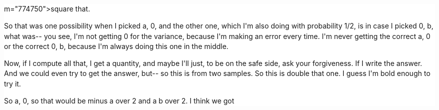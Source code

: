   m="774750">square</span> <span m="775200">that.</span></p><p><span
  m="776800">So</span> <span m="776880">that</span> <span m="777060">was</span>
  <span m="777270">one</span> <span m="777870">possibility</span> <span
  m="778590">when</span> <span m="778740">I</span> <span
  m="778830">picked</span> <span m="779160">a,</span> <span m="779310">0,</span>
  <span m="780420">and</span> <span m="780540">the</span> <span
  m="780660">other</span> <span m="780930">one,</span> <span
  m="781920">which</span> <span m="782190">I'm</span> <span
  m="782370">also</span> <span m="782730">doing</span> <span
  m="783000">with</span> <span m="783150">probability</span> <span
  m="783840">1/2,</span> <span m="784620">is</span> <span m="784860">in</span>
  <span m="785010">case</span> <span m="785400">I</span> <span
  m="785520">picked</span> <span m="785850">0,</span> <span m="786240">b,</span>
  <span m="787610">what</span> <span m="787920">was--</span> <span
  m="795730">you</span> <span m="795850">see,</span> <span m="797090">I'm</span>
  <span m="797220">not</span> <span m="797400">getting</span> <span
  m="797730">0</span> <span m="798180">for</span> <span m="798360">the</span>
  <span m="798480">variance,</span> <span m="799980">because</span> <span
  m="800940">I'm</span> <span m="801120">making</span> <span
  m="801540">an</span> <span m="801630">error</span> <span
  m="801930">every</span> <span m="802170">time.</span> <span
  m="802470">I'm</span> <span m="802590">never</span> <span
  m="802950">getting</span> <span m="803670">the</span> <span
  m="803790">correct</span> <span m="804240">a, 0</span> <span
  m="805560">or</span> <span m="805710">the</span> <span
  m="805830">correct</span> <span m="806160">0,</span> <span
  m="806550">b,</span> <span m="807000">because</span> <span
  m="807420">I'm</span> <span m="807630">always</span> <span
  m="808230">doing</span> <span m="808530">this</span> <span
  m="808770">one</span> <span m="809040">in</span> <span m="809130">the</span>
  <span m="809220">middle.</span></p><p><span m="811110">Now,</span> <span
  m="811470">if</span> <span m="811620">I</span> <span m="811740">compute</span>
  <span m="812220">all</span> <span m="812400">that,</span> <span
  m="814200">I</span> <span m="815040">get a</span> <span
  m="815520">quantity,</span> <span m="816600">and</span> <span
  m="817140">maybe</span> <span m="817440">I'll</span> <span
  m="817890">just,</span> <span m="818465">to</span> <span m="818740">be</span>
  <span m="819030">on</span> <span m="819210">the</span> <span
  m="819330">safe</span> <span m="819660">side,</span> <span
  m="820950">ask</span> <span m="821250">your</span> <span
  m="821430">forgiveness.</span> <span m="822280">If</span> <span
  m="822360">I</span> <span m="822510">write</span> <span m="822840">the</span>
  <span m="822990">answer.</span> <span m="824400">And</span> <span
  m="824610">we</span> <span m="824790">could</span> <span
  m="825000">even</span> <span m="825240">try</span> <span m="825480">to</span>
  <span m="825600">get</span> <span m="825810">the</span> <span
  m="825990">answer,</span> <span m="826980">but--</span> <span
  m="833760">so</span> <span m="834000">this</span> <span m="834210">is</span>
  <span m="834840">from</span> <span m="835140">two</span> <span
  m="835440">samples.</span> <span m="837550">So</span> <span
  m="837630">this</span> <span m="837810">is</span> <span
  m="837940">double</span> <span m="838380">that</span> <span
  m="838620">one.</span> <span m="846530">I</span> <span m="846810">guess</span>
  <span m="847040">I'm</span> <span m="847190">bold</span> <span
  m="847490">enough</span> <span m="847760">to</span> <span
  m="847910">try</span> <span m="848230">it.</span></p><p><span
  m="850090">So</span> <span m="850450">a,</span> <span m="850690">0,</span>
  <span m="851470">so</span> <span m="851710">that</span> <span
  m="851920">would</span> <span m="852130">be</span> <span
  m="852720">minus</span> <span m="853190">a</span> <span m="853420">over</span>
  <span m="853690">2</span> <span m="854650">and</span> <span
  m="854890">a</span> <span m="854950">b</span> <span m="855130">over</span>
  <span m="855340">2.</span> <span m="856030">I</span> <span
  m="856180">think</span> <span m="856420">we</span> <span m="856750">got</span>